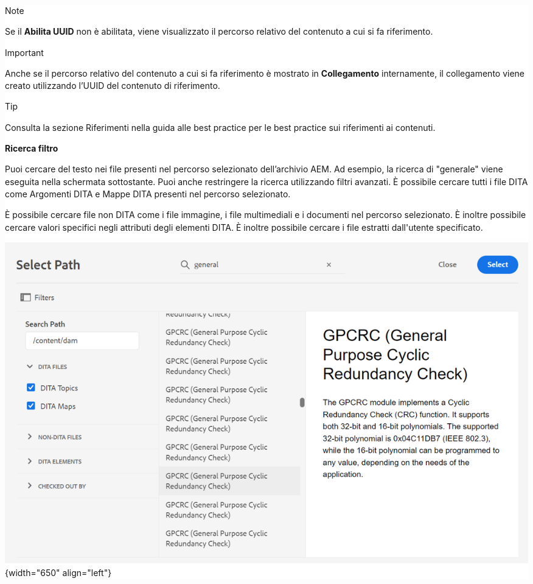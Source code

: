 >[!NOTE]
>
> Se il **Abilita UUID** non è abilitata, viene visualizzato il percorso relativo del contenuto a cui si fa riferimento.

>[!IMPORTANT]
>
> Anche se il percorso relativo del contenuto a cui si fa riferimento è mostrato in **Collegamento** internamente, il collegamento viene creato utilizzando l’UUID del contenuto di riferimento.

>[!TIP]
>
> Consulta la sezione Riferimenti nella guida alle best practice per le best practice sui riferimenti ai contenuti.

**Ricerca filtro**

Puoi cercare del testo nei file presenti nel percorso selezionato dell’archivio AEM. Ad esempio, la ricerca di &quot;generale&quot; viene eseguita nella schermata sottostante. Puoi anche restringere la ricerca utilizzando filtri avanzati. È possibile cercare tutti i file DITA come Argomenti DITA e Mappe DITA presenti nel percorso selezionato.

È possibile cercare file non DITA come i file immagine, i file multimediali e i documenti nel percorso selezionato. È inoltre possibile cercare valori specifici negli attributi degli elementi DITA. È inoltre possibile cercare i file estratti dall&#39;utente specificato.

![](images/reference-search-filters.png){width="650" align="left"}

